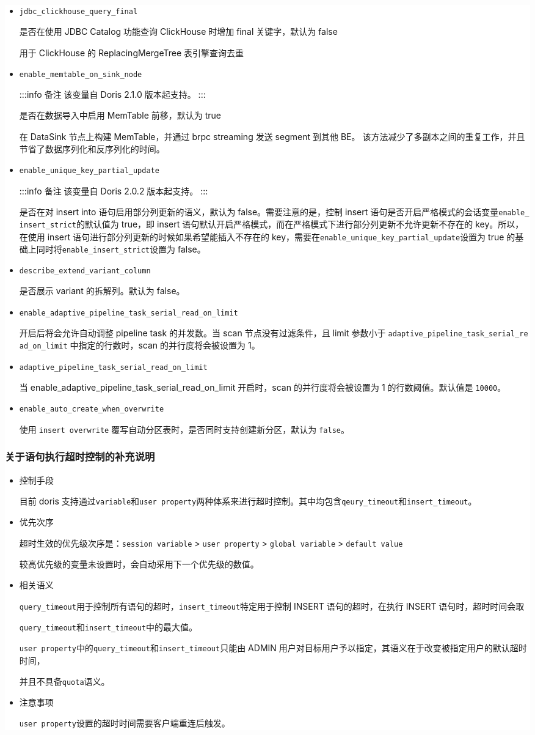 - `jdbc_clickhouse_query_final`

  是否在使用 JDBC Catalog 功能查询 ClickHouse 时增加 final 关键字，默认为 false

  用于 ClickHouse 的 ReplacingMergeTree 表引擎查询去重

- `enable_memtable_on_sink_node`

  :::info 备注
  该变量自 Doris 2.1.0 版本起支持。
  :::

  是否在数据导入中启用 MemTable 前移，默认为 true

  在 DataSink 节点上构建 MemTable，并通过 brpc streaming 发送 segment 到其他 BE。
  该方法减少了多副本之间的重复工作，并且节省了数据序列化和反序列化的时间。

- `enable_unique_key_partial_update`

  :::info 备注
  该变量自 Doris 2.0.2 版本起支持。
  :::

  是否在对 insert into 语句启用部分列更新的语义，默认为 false。需要注意的是，控制 insert 语句是否开启严格模式的会话变量`enable_insert_strict`的默认值为 true，即 insert 语句默认开启严格模式，而在严格模式下进行部分列更新不允许更新不存在的 key。所以，在使用 insert 语句进行部分列更新的时候如果希望能插入不存在的 key，需要在`enable_unique_key_partial_update`设置为 true 的基础上同时将`enable_insert_strict`设置为 false。
  

- `describe_extend_variant_column`

  是否展示 variant 的拆解列。默认为 false。

* `enable_adaptive_pipeline_task_serial_read_on_limit`

  开启后将会允许自动调整 pipeline task 的并发数。当 scan 节点没有过滤条件，且 limit 参数小于 `adaptive_pipeline_task_serial_read_on_limit` 中指定的行数时，scan 的并行度将会被设置为 1。

* `adaptive_pipeline_task_serial_read_on_limit`

  当 enable_adaptive_pipeline_task_serial_read_on_limit 开启时，scan 的并行度将会被设置为 1 的行数阈值。默认值是 `10000`。

* `enable_auto_create_when_overwrite`

  使用 `insert overwrite` 覆写自动分区表时，是否同时支持创建新分区，默认为 `false`。

### 关于语句执行超时控制的补充说明

- 控制手段

    目前 doris 支持通过`variable`和`user property`两种体系来进行超时控制。其中均包含`qeury_timeout`和`insert_timeout`。

- 优先次序

    超时生效的优先级次序是：`session variable` > `user property` > `global variable` > `default value`

    较高优先级的变量未设置时，会自动采用下一个优先级的数值。

- 相关语义

    `query_timeout`用于控制所有语句的超时，`insert_timeout`特定用于控制 INSERT 语句的超时，在执行 INSERT 语句时，超时时间会取
    
    `query_timeout`和`insert_timeout`中的最大值。

    `user property`中的`query_timeout`和`insert_timeout`只能由 ADMIN 用户对目标用户予以指定，其语义在于改变被指定用户的默认超时时间，
    
    并且不具备`quota`语义。

- 注意事项

    `user property`设置的超时时间需要客户端重连后触发。
